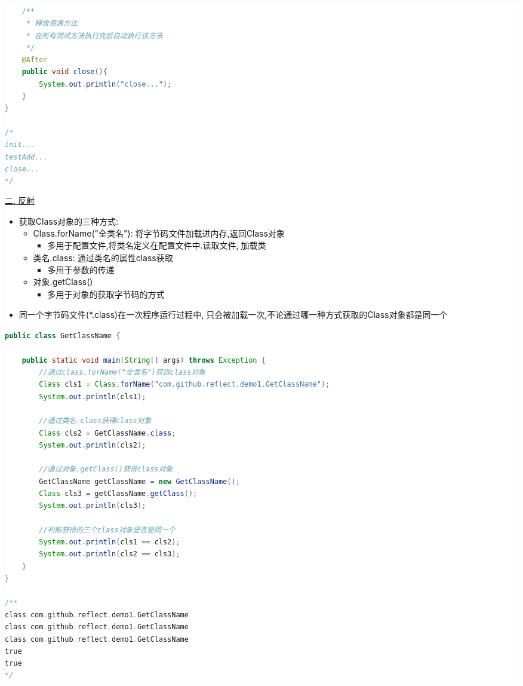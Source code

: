 ```java
    /**
     * 释放资源方法
     * 在所有测试方法执行完后自动执行该方法
     */
    @After
    public void close(){
        System.out.println("close...");
    }
}

/*
init...
testAdd...
close...
*/
```

[<span id = "2">二. 反射</span>](#0) 

+ 获取Class对象的三种方式:
	- Class.forName("全类名"): 将字节码文件加载进内存,返回Class对象
		* 多用于配置文件,将类名定义在配置文件中.读取文件, 加载类
	- 类名.class: 通过类名的属性class获取
		* 多用于参数的传递
	- 对象.getClass()
		* 多用于对象的获取字节码的方式

* 同一个字节码文件(*.class)在一次程序运行过程中, 只会被加载一次,不论通过哪一种方式获取的Class对象都是同一个

```java
public class GetClassName {

    public static void main(String[] args) throws Exception {
        //通过class.forName("全类名")获得class对象
        Class cls1 = Class.forName("com.github.reflect.demo1.GetClassName");
        System.out.println(cls1);

        //通过类名.class获得class对象
        Class cls2 = GetClassName.class;
        System.out.println(cls2);

        //通过对象.getClass()获得class对象
        GetClassName getClassName = new GetClassName();
        Class cls3 = getClassName.getClass();
        System.out.println(cls3);

        //判断获得的三个class对象是否是同一个
        System.out.println(cls1 == cls2);
        System.out.println(cls2 == cls3);
    }
}

/**
class com.github.reflect.demo1.GetClassName
class com.github.reflect.demo1.GetClassName
class com.github.reflect.demo1.GetClassName
true
true
*/
```
